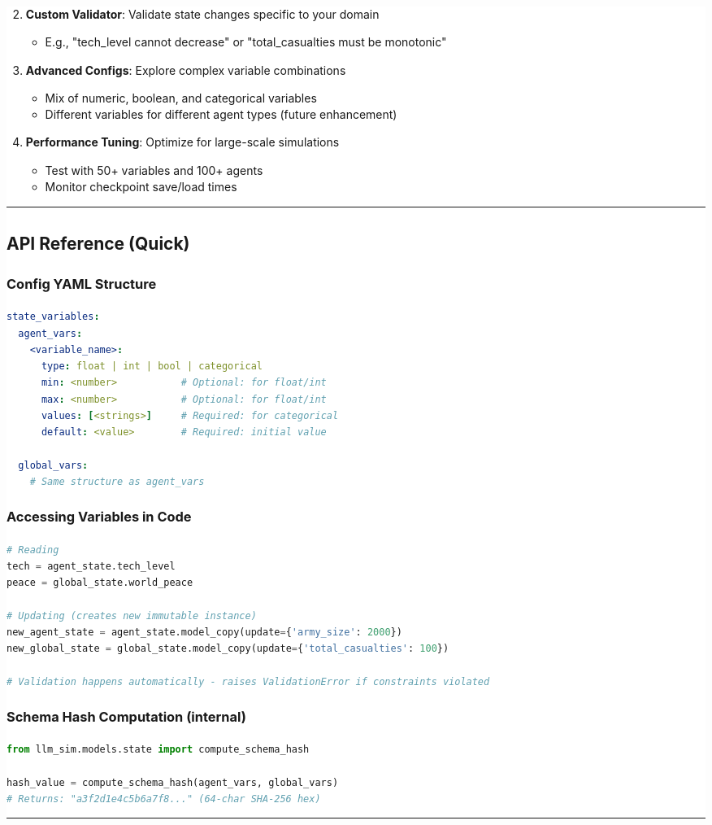 2. **Custom Validator**: Validate state changes specific to your domain
   - E.g., "tech_level cannot decrease" or "total_casualties must be monotonic"

3. **Advanced Configs**: Explore complex variable combinations
   - Mix of numeric, boolean, and categorical variables
   - Different variables for different agent types (future enhancement)

4. **Performance Tuning**: Optimize for large-scale simulations
   - Test with 50+ variables and 100+ agents
   - Monitor checkpoint save/load times

---

## API Reference (Quick)

### Config YAML Structure
```yaml
state_variables:
  agent_vars:
    <variable_name>:
      type: float | int | bool | categorical
      min: <number>           # Optional: for float/int
      max: <number>           # Optional: for float/int
      values: [<strings>]     # Required: for categorical
      default: <value>        # Required: initial value

  global_vars:
    # Same structure as agent_vars
```

### Accessing Variables in Code
```python
# Reading
tech = agent_state.tech_level
peace = global_state.world_peace

# Updating (creates new immutable instance)
new_agent_state = agent_state.model_copy(update={'army_size': 2000})
new_global_state = global_state.model_copy(update={'total_casualties': 100})

# Validation happens automatically - raises ValidationError if constraints violated
```

### Schema Hash Computation (internal)
```python
from llm_sim.models.state import compute_schema_hash

hash_value = compute_schema_hash(agent_vars, global_vars)
# Returns: "a3f2d1e4c5b6a7f8..." (64-char SHA-256 hex)
```

---
